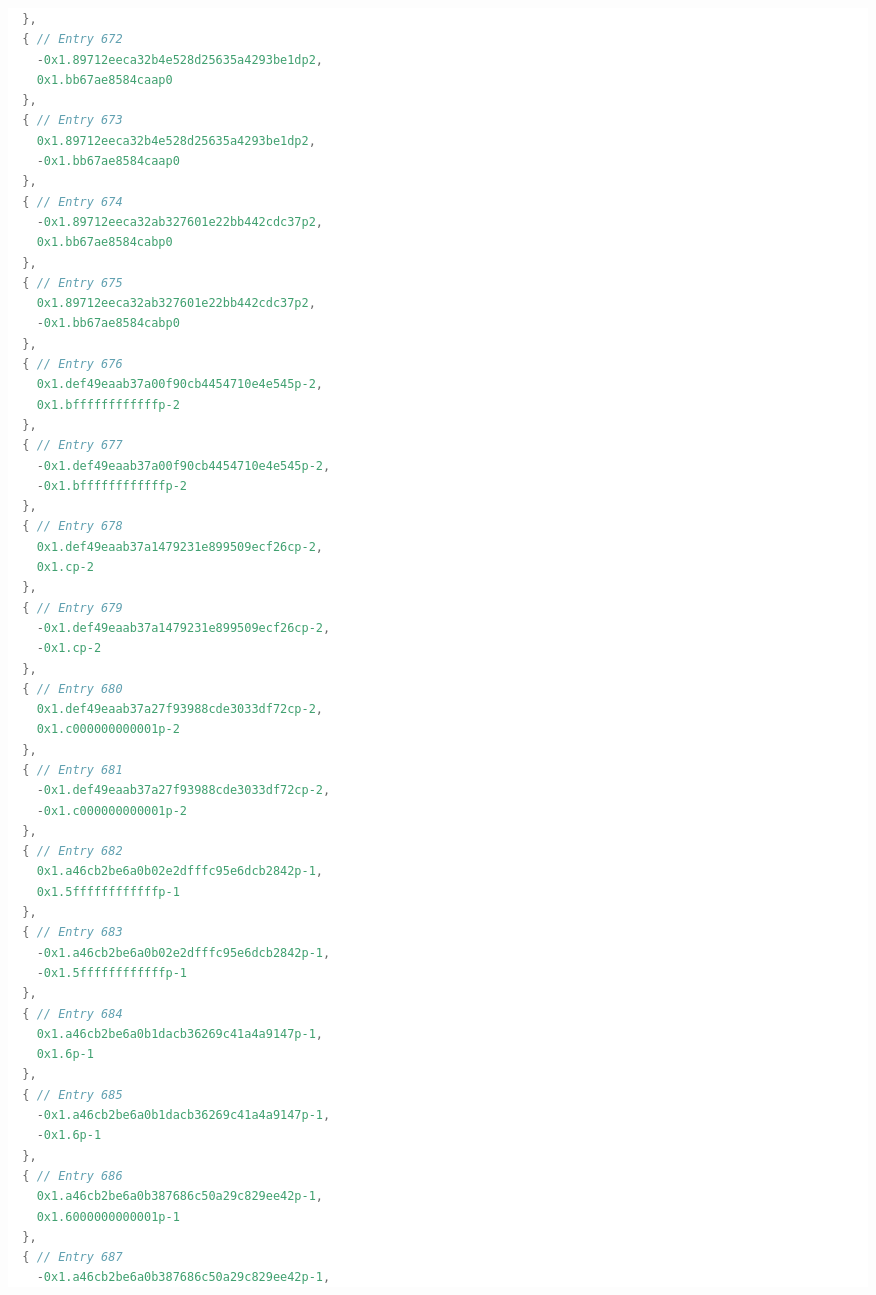 ```c
  },
  { // Entry 672
    -0x1.89712eeca32b4e528d25635a4293be1dp2,
    0x1.bb67ae8584caap0
  },
  { // Entry 673
    0x1.89712eeca32b4e528d25635a4293be1dp2,
    -0x1.bb67ae8584caap0
  },
  { // Entry 674
    -0x1.89712eeca32ab327601e22bb442cdc37p2,
    0x1.bb67ae8584cabp0
  },
  { // Entry 675
    0x1.89712eeca32ab327601e22bb442cdc37p2,
    -0x1.bb67ae8584cabp0
  },
  { // Entry 676
    0x1.def49eaab37a00f90cb4454710e4e545p-2,
    0x1.bffffffffffffp-2
  },
  { // Entry 677
    -0x1.def49eaab37a00f90cb4454710e4e545p-2,
    -0x1.bffffffffffffp-2
  },
  { // Entry 678
    0x1.def49eaab37a1479231e899509ecf26cp-2,
    0x1.cp-2
  },
  { // Entry 679
    -0x1.def49eaab37a1479231e899509ecf26cp-2,
    -0x1.cp-2
  },
  { // Entry 680
    0x1.def49eaab37a27f93988cde3033df72cp-2,
    0x1.c000000000001p-2
  },
  { // Entry 681
    -0x1.def49eaab37a27f93988cde3033df72cp-2,
    -0x1.c000000000001p-2
  },
  { // Entry 682
    0x1.a46cb2be6a0b02e2dfffc95e6dcb2842p-1,
    0x1.5ffffffffffffp-1
  },
  { // Entry 683
    -0x1.a46cb2be6a0b02e2dfffc95e6dcb2842p-1,
    -0x1.5ffffffffffffp-1
  },
  { // Entry 684
    0x1.a46cb2be6a0b1dacb36269c41a4a9147p-1,
    0x1.6p-1
  },
  { // Entry 685
    -0x1.a46cb2be6a0b1dacb36269c41a4a9147p-1,
    -0x1.6p-1
  },
  { // Entry 686
    0x1.a46cb2be6a0b387686c50a29c829ee42p-1,
    0x1.6000000000001p-1
  },
  { // Entry 687
    -0x1.a46cb2be6a0b387686c50a29c829ee42p-1,
```